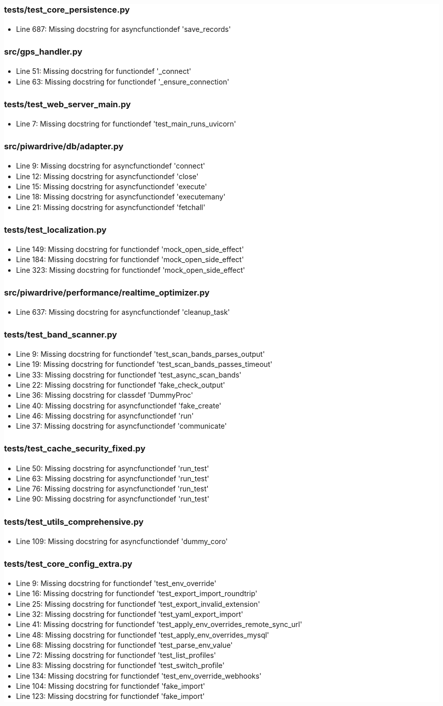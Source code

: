### tests/test_core_persistence.py
- Line 687: Missing docstring for asyncfunctiondef 'save_records'

### src/gps_handler.py
- Line 51: Missing docstring for functiondef '_connect'
- Line 63: Missing docstring for functiondef '_ensure_connection'

### tests/test_web_server_main.py
- Line 7: Missing docstring for functiondef 'test_main_runs_uvicorn'

### src/piwardrive/db/adapter.py
- Line 9: Missing docstring for asyncfunctiondef 'connect'
- Line 12: Missing docstring for asyncfunctiondef 'close'
- Line 15: Missing docstring for asyncfunctiondef 'execute'
- Line 18: Missing docstring for asyncfunctiondef 'executemany'
- Line 21: Missing docstring for asyncfunctiondef 'fetchall'

### tests/test_localization.py
- Line 149: Missing docstring for functiondef 'mock_open_side_effect'
- Line 184: Missing docstring for functiondef 'mock_open_side_effect'
- Line 323: Missing docstring for functiondef 'mock_open_side_effect'

### src/piwardrive/performance/realtime_optimizer.py
- Line 637: Missing docstring for asyncfunctiondef 'cleanup_task'

### tests/test_band_scanner.py
- Line 9: Missing docstring for functiondef 'test_scan_bands_parses_output'
- Line 19: Missing docstring for functiondef 'test_scan_bands_passes_timeout'
- Line 33: Missing docstring for functiondef 'test_async_scan_bands'
- Line 22: Missing docstring for functiondef 'fake_check_output'
- Line 36: Missing docstring for classdef 'DummyProc'
- Line 40: Missing docstring for asyncfunctiondef 'fake_create'
- Line 46: Missing docstring for asyncfunctiondef 'run'
- Line 37: Missing docstring for asyncfunctiondef 'communicate'

### tests/test_cache_security_fixed.py
- Line 50: Missing docstring for asyncfunctiondef 'run_test'
- Line 63: Missing docstring for asyncfunctiondef 'run_test'
- Line 76: Missing docstring for asyncfunctiondef 'run_test'
- Line 90: Missing docstring for asyncfunctiondef 'run_test'

### tests/test_utils_comprehensive.py
- Line 109: Missing docstring for asyncfunctiondef 'dummy_coro'

### tests/test_core_config_extra.py
- Line 9: Missing docstring for functiondef 'test_env_override'
- Line 16: Missing docstring for functiondef 'test_export_import_roundtrip'
- Line 25: Missing docstring for functiondef 'test_export_invalid_extension'
- Line 32: Missing docstring for functiondef 'test_yaml_export_import'
- Line 41: Missing docstring for functiondef 'test_apply_env_overrides_remote_sync_url'
- Line 48: Missing docstring for functiondef 'test_apply_env_overrides_mysql'
- Line 68: Missing docstring for functiondef 'test_parse_env_value'
- Line 72: Missing docstring for functiondef 'test_list_profiles'
- Line 83: Missing docstring for functiondef 'test_switch_profile'
- Line 134: Missing docstring for functiondef 'test_env_override_webhooks'
- Line 104: Missing docstring for functiondef 'fake_import'
- Line 123: Missing docstring for functiondef 'fake_import'
